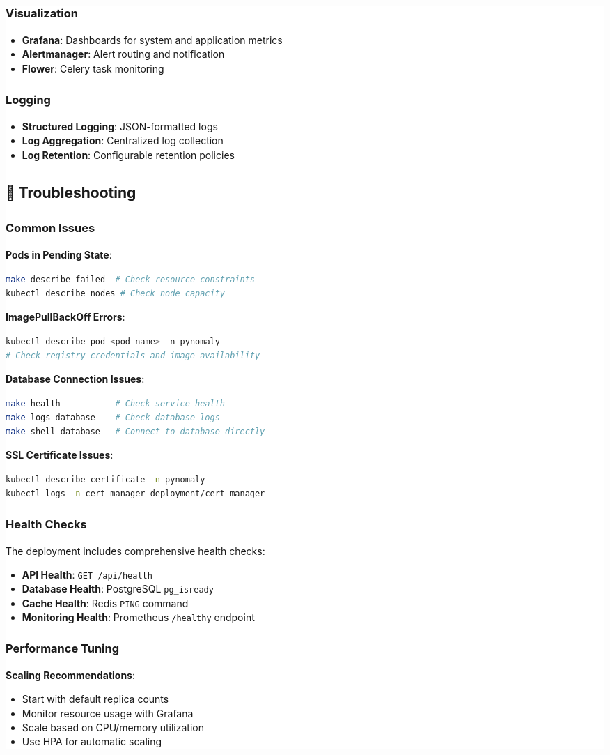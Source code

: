 ### Visualization
- **Grafana**: Dashboards for system and application metrics
- **Alertmanager**: Alert routing and notification
- **Flower**: Celery task monitoring

### Logging
- **Structured Logging**: JSON-formatted logs
- **Log Aggregation**: Centralized log collection
- **Log Retention**: Configurable retention policies

## 🚨 Troubleshooting

### Common Issues

**Pods in Pending State**:
```bash
make describe-failed  # Check resource constraints
kubectl describe nodes # Check node capacity
```

**ImagePullBackOff Errors**:
```bash
kubectl describe pod <pod-name> -n pynomaly
# Check registry credentials and image availability
```

**Database Connection Issues**:
```bash
make health           # Check service health
make logs-database    # Check database logs
make shell-database   # Connect to database directly
```

**SSL Certificate Issues**:
```bash
kubectl describe certificate -n pynomaly
kubectl logs -n cert-manager deployment/cert-manager
```

### Health Checks

The deployment includes comprehensive health checks:

- **API Health**: `GET /api/health`
- **Database Health**: PostgreSQL `pg_isready`
- **Cache Health**: Redis `PING` command
- **Monitoring Health**: Prometheus `/healthy` endpoint

### Performance Tuning

**Scaling Recommendations**:
- Start with default replica counts
- Monitor resource usage with Grafana
- Scale based on CPU/memory utilization
- Use HPA for automatic scaling
